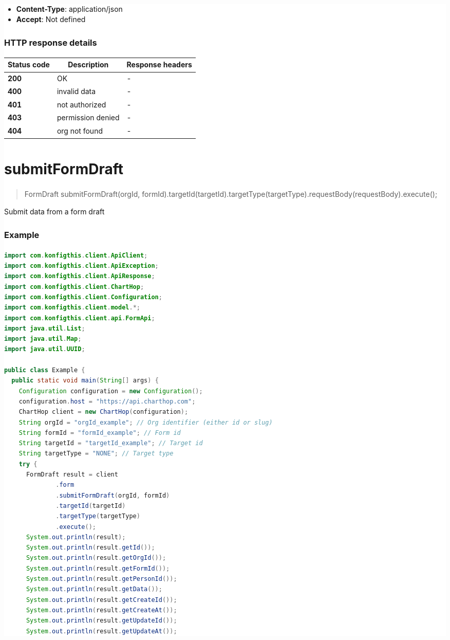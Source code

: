  - **Content-Type**: application/json
 - **Accept**: Not defined

### HTTP response details
| Status code | Description | Response headers |
|-------------|-------------|------------------|
| **200** | OK |  -  |
| **400** | invalid data |  -  |
| **401** | not authorized |  -  |
| **403** | permission denied |  -  |
| **404** | org not found |  -  |

<a name="submitFormDraft"></a>
# **submitFormDraft**
> FormDraft submitFormDraft(orgId, formId).targetId(targetId).targetType(targetType).requestBody(requestBody).execute();

Submit data from a form draft



### Example
```java
import com.konfigthis.client.ApiClient;
import com.konfigthis.client.ApiException;
import com.konfigthis.client.ApiResponse;
import com.konfigthis.client.ChartHop;
import com.konfigthis.client.Configuration;
import com.konfigthis.client.model.*;
import com.konfigthis.client.api.FormApi;
import java.util.List;
import java.util.Map;
import java.util.UUID;

public class Example {
  public static void main(String[] args) {
    Configuration configuration = new Configuration();
    configuration.host = "https://api.charthop.com";
    ChartHop client = new ChartHop(configuration);
    String orgId = "orgId_example"; // Org identifier (either id or slug)
    String formId = "formId_example"; // Form id
    String targetId = "targetId_example"; // Target id
    String targetType = "NONE"; // Target type
    try {
      FormDraft result = client
              .form
              .submitFormDraft(orgId, formId)
              .targetId(targetId)
              .targetType(targetType)
              .execute();
      System.out.println(result);
      System.out.println(result.getId());
      System.out.println(result.getOrgId());
      System.out.println(result.getFormId());
      System.out.println(result.getPersonId());
      System.out.println(result.getData());
      System.out.println(result.getCreateId());
      System.out.println(result.getCreateAt());
      System.out.println(result.getUpdateId());
      System.out.println(result.getUpdateAt());
```
